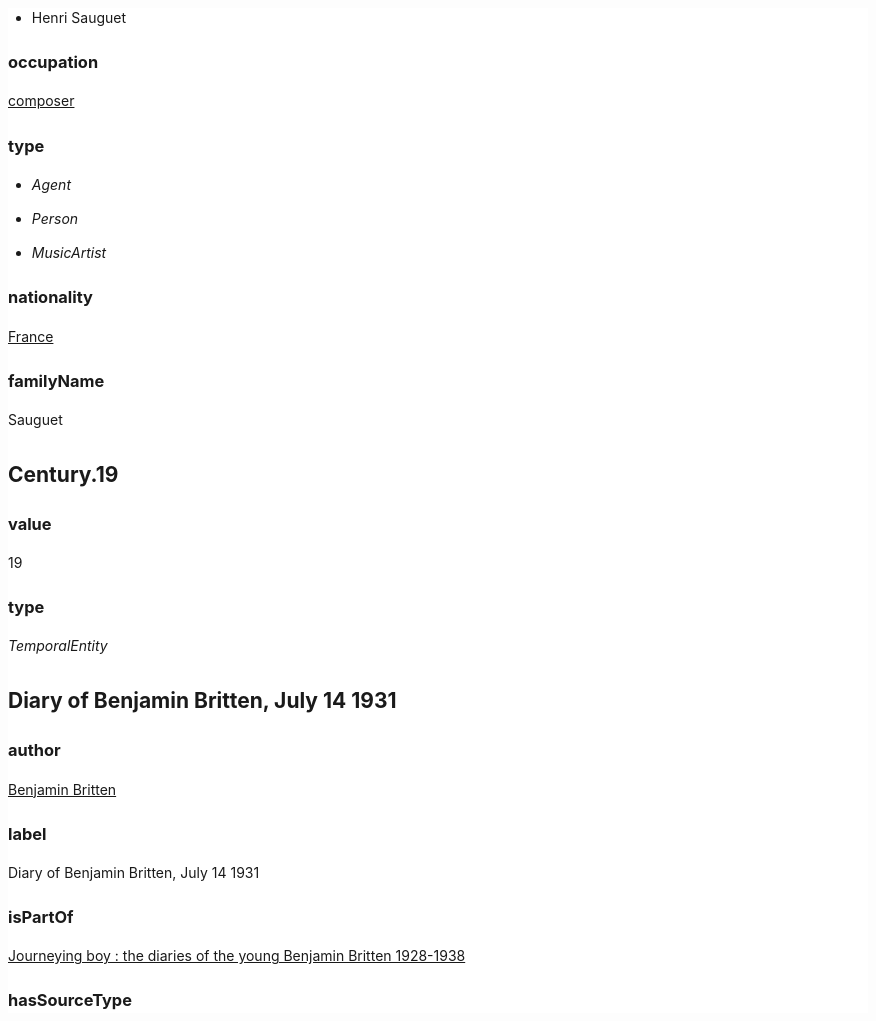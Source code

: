  - Henri Sauguet

### occupation


[composer](#composer)

### type

 - *Agent*

 - *Person*

 - *MusicArtist*

### nationality


[France](#France)

### familyName


Sauguet

## Century.19

### value


19

### type


*TemporalEntity*

## Diary of Benjamin Britten, July 14 1931

### author


[Benjamin Britten](#Benjamin-Britten)

### label


Diary of Benjamin Britten, July 14 1931

### isPartOf


[Journeying boy : the diaries of the young Benjamin Britten 1928-1938](#Journeying-boy-the-diaries-of-the-young-Benjamin-Britten-1928-1938)

### hasSourceType
